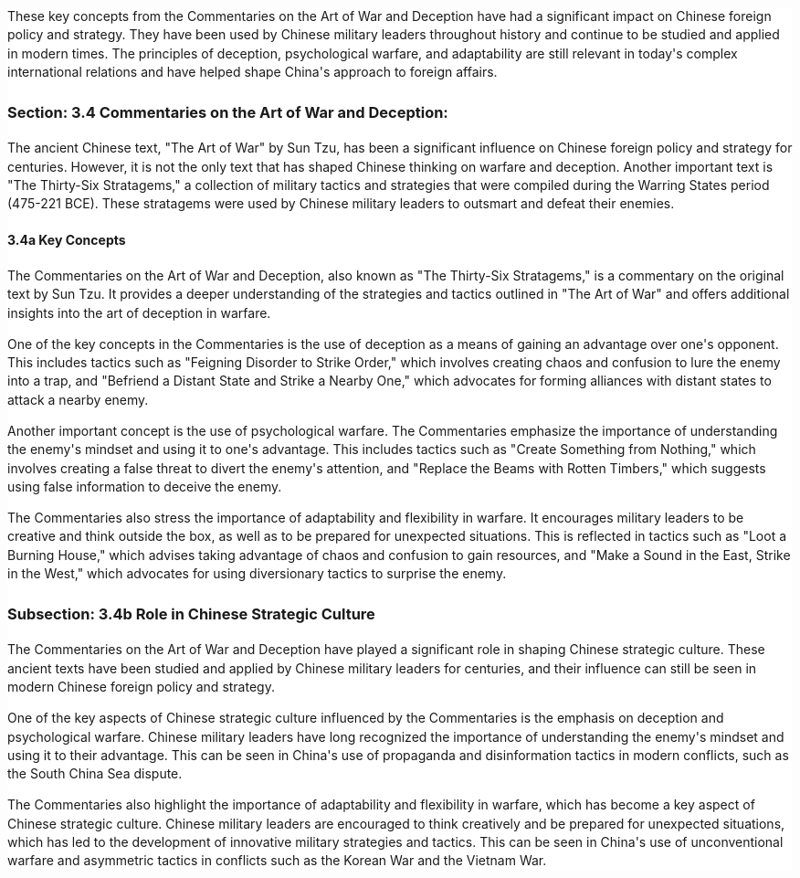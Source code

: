 These key concepts from the Commentaries on the Art of War and Deception have had a significant impact on Chinese foreign policy and strategy. They have been used by Chinese military leaders throughout history and continue to be studied and applied in modern times. The principles of deception, psychological warfare, and adaptability are still relevant in today's complex international relations and have helped shape China's approach to foreign affairs.


### Section: 3.4 Commentaries on the Art of War and Deception:

The ancient Chinese text, "The Art of War" by Sun Tzu, has been a significant influence on Chinese foreign policy and strategy for centuries. However, it is not the only text that has shaped Chinese thinking on warfare and deception. Another important text is "The Thirty-Six Stratagems," a collection of military tactics and strategies that were compiled during the Warring States period (475-221 BCE). These stratagems were used by Chinese military leaders to outsmart and defeat their enemies.

#### 3.4a Key Concepts

The Commentaries on the Art of War and Deception, also known as "The Thirty-Six Stratagems," is a commentary on the original text by Sun Tzu. It provides a deeper understanding of the strategies and tactics outlined in "The Art of War" and offers additional insights into the art of deception in warfare.

One of the key concepts in the Commentaries is the use of deception as a means of gaining an advantage over one's opponent. This includes tactics such as "Feigning Disorder to Strike Order," which involves creating chaos and confusion to lure the enemy into a trap, and "Befriend a Distant State and Strike a Nearby One," which advocates for forming alliances with distant states to attack a nearby enemy.

Another important concept is the use of psychological warfare. The Commentaries emphasize the importance of understanding the enemy's mindset and using it to one's advantage. This includes tactics such as "Create Something from Nothing," which involves creating a false threat to divert the enemy's attention, and "Replace the Beams with Rotten Timbers," which suggests using false information to deceive the enemy.

The Commentaries also stress the importance of adaptability and flexibility in warfare. It encourages military leaders to be creative and think outside the box, as well as to be prepared for unexpected situations. This is reflected in tactics such as "Loot a Burning House," which advises taking advantage of chaos and confusion to gain resources, and "Make a Sound in the East, Strike in the West," which advocates for using diversionary tactics to surprise the enemy.

### Subsection: 3.4b Role in Chinese Strategic Culture

The Commentaries on the Art of War and Deception have played a significant role in shaping Chinese strategic culture. These ancient texts have been studied and applied by Chinese military leaders for centuries, and their influence can still be seen in modern Chinese foreign policy and strategy.

One of the key aspects of Chinese strategic culture influenced by the Commentaries is the emphasis on deception and psychological warfare. Chinese military leaders have long recognized the importance of understanding the enemy's mindset and using it to their advantage. This can be seen in China's use of propaganda and disinformation tactics in modern conflicts, such as the South China Sea dispute.

The Commentaries also highlight the importance of adaptability and flexibility in warfare, which has become a key aspect of Chinese strategic culture. Chinese military leaders are encouraged to think creatively and be prepared for unexpected situations, which has led to the development of innovative military strategies and tactics. This can be seen in China's use of unconventional warfare and asymmetric tactics in conflicts such as the Korean War and the Vietnam War.
